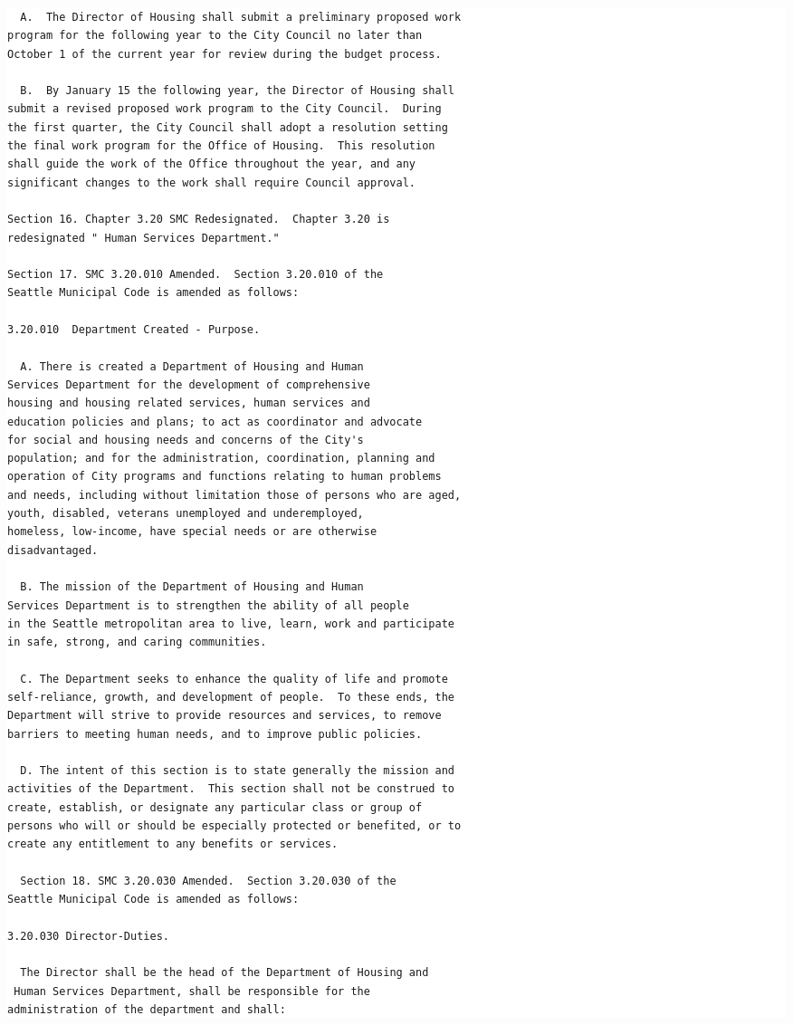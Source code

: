       A.  The Director of Housing shall submit a preliminary proposed work  
    program for the following year to the City Council no later than  
    October 1 of the current year for review during the budget process.  
  
      B.  By January 15 the following year, the Director of Housing shall  
    submit a revised proposed work program to the City Council.  During  
    the first quarter, the City Council shall adopt a resolution setting  
    the final work program for the Office of Housing.  This resolution  
    shall guide the work of the Office throughout the year, and any  
    significant changes to the work shall require Council approval.  
  
    Section 16. Chapter 3.20 SMC Redesignated.  Chapter 3.20 is  
    redesignated " Human Services Department."  
  
    Section 17. SMC 3.20.010 Amended.  Section 3.20.010 of the  
    Seattle Municipal Code is amended as follows:  
  
    3.20.010  Department Created - Purpose.  
  
      A. There is created a Department of Housing and Human  
    Services Department for the development of comprehensive   
    housing and housing related services, human services and  
    education policies and plans; to act as coordinator and advocate  
    for social and housing needs and concerns of the City's  
    population; and for the administration, coordination, planning and  
    operation of City programs and functions relating to human problems  
    and needs, including without limitation those of persons who are aged,  
    youth, disabled, veterans unemployed and underemployed,  
    homeless, low-income, have special needs or are otherwise  
    disadvantaged.  
  
      B. The mission of the Department of Housing and Human  
    Services Department is to strengthen the ability of all people  
    in the Seattle metropolitan area to live, learn, work and participate  
    in safe, strong, and caring communities.  
  
      C. The Department seeks to enhance the quality of life and promote  
    self-reliance, growth, and development of people.  To these ends, the  
    Department will strive to provide resources and services, to remove  
    barriers to meeting human needs, and to improve public policies.  
  
      D. The intent of this section is to state generally the mission and  
    activities of the Department.  This section shall not be construed to  
    create, establish, or designate any particular class or group of  
    persons who will or should be especially protected or benefited, or to  
    create any entitlement to any benefits or services.  
  
      Section 18. SMC 3.20.030 Amended.  Section 3.20.030 of the  
    Seattle Municipal Code is amended as follows:  
  
    3.20.030 Director-Duties.  
  
      The Director shall be the head of the Department of Housing and  
     Human Services Department, shall be responsible for the  
    administration of the department and shall:  
  